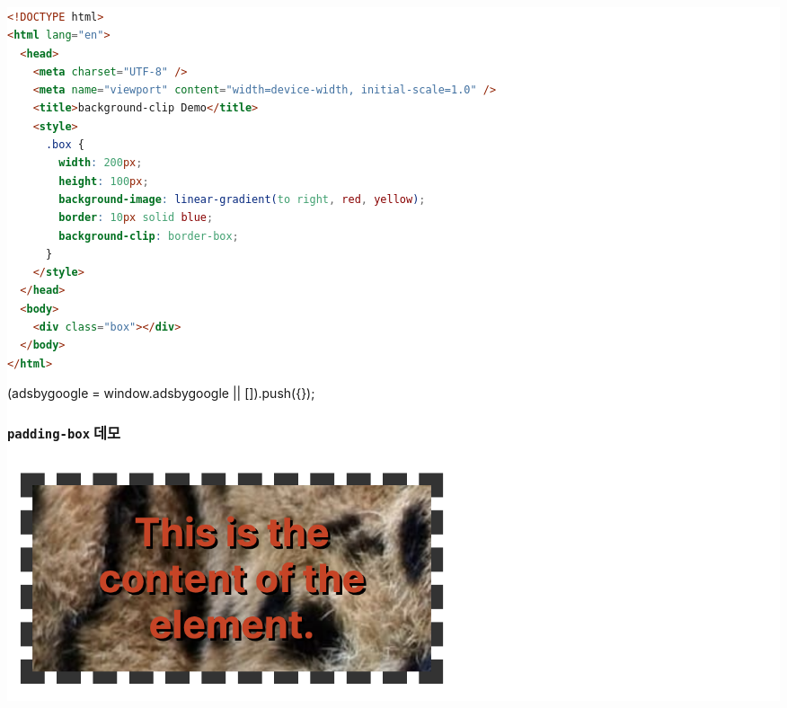 ```html
<!DOCTYPE html>
<html lang="en">
  <head>
    <meta charset="UTF-8" />
    <meta name="viewport" content="width=device-width, initial-scale=1.0" />
    <title>background-clip Demo</title>
    <style>
      .box {
        width: 200px;
        height: 100px;
        background-image: linear-gradient(to right, red, yellow);
        border: 10px solid blue;
        background-clip: border-box;
      }
    </style>
  </head>
  <body>
    <div class="box"></div>
  </body>
</html>
```



<ins class="adsbygoogle"
     style="display:block"
     data-ad-client="ca-pub-4877378276818686"
     data-ad-slot="9743150776"
     data-ad-format="auto"
     data-full-width-responsive="true"></ins>
<component is="script">
(adsbygoogle = window.adsbygoogle || []).push({});
</component>

### `padding-box` 데모

<img src="./img/4.png" width="500" />
